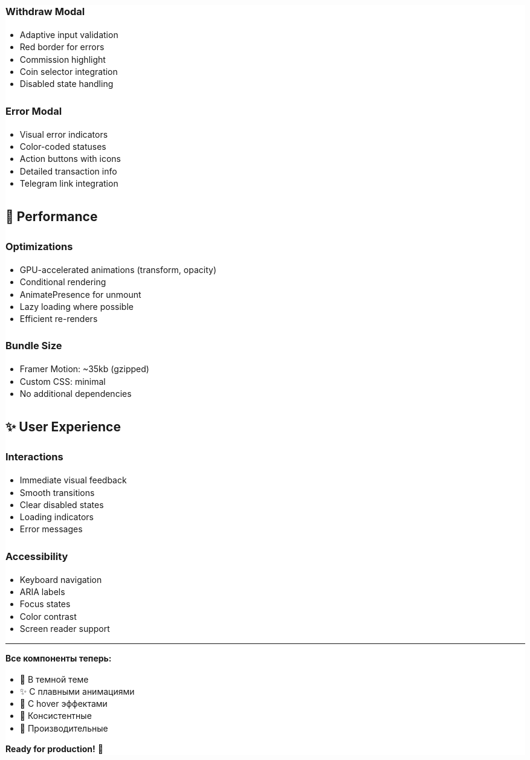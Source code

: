 ### Withdraw Modal
- Adaptive input validation
- Red border for errors
- Commission highlight
- Coin selector integration
- Disabled state handling

### Error Modal
- Visual error indicators
- Color-coded statuses
- Action buttons with icons
- Detailed transaction info
- Telegram link integration

## 🚀 Performance

### Optimizations
- GPU-accelerated animations (transform, opacity)
- Conditional rendering
- AnimatePresence for unmount
- Lazy loading where possible
- Efficient re-renders

### Bundle Size
- Framer Motion: ~35kb (gzipped)
- Custom CSS: minimal
- No additional dependencies

## ✨ User Experience

### Interactions
- Immediate visual feedback
- Smooth transitions
- Clear disabled states
- Loading indicators
- Error messages

### Accessibility
- Keyboard navigation
- ARIA labels
- Focus states
- Color contrast
- Screen reader support

---

**Все компоненты теперь:**
- 🎨 В темной теме
- ✨ С плавными анимациями
- 💪 С hover эффектами
- 🎯 Консистентные
- 🚀 Производительные

**Ready for production!** 🎉




